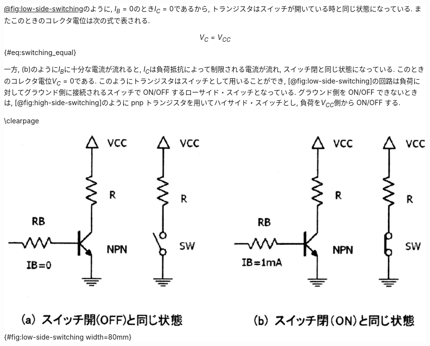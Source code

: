 [@fig:low-side-switching](a)のように, $I_B=0$のとき$I_C=0$であるから, トランジスタはスイッチが開いている時と同じ状態になっている.
またこのときのコレクタ電位は次の式で表される.

$$V_C=V_{CC}$${#eq:switching_equal}

一方, (b)のように$I_B$に十分な電流が流れると, $I_C$は負荷抵抗によって制限される電流が流れ, スイッチ閉と同じ状態になっている.
このときのコレクタ電位$V_C=0$である.
このようにトランジスタはスイッチとして用いることができ, [@fig:low-side-switching]の回路は負荷に対してグラウンド側に接続されるスイッチで ON/OFF するローサイド・スイッチとなっている.
グラウンド側を ON/OFF できないときは, [@fig:high-side-switching]のように pnp トランジスタを用いてハイサイド・スイッチとし, 負荷を$V_{CC}$側から ON/OFF する.

\clearpage

![ローサイド・スイッチング回路](./documents/07-トランジスタ実験/images/low-side-switching.png){#fig:low-side-switching width=80mm}
